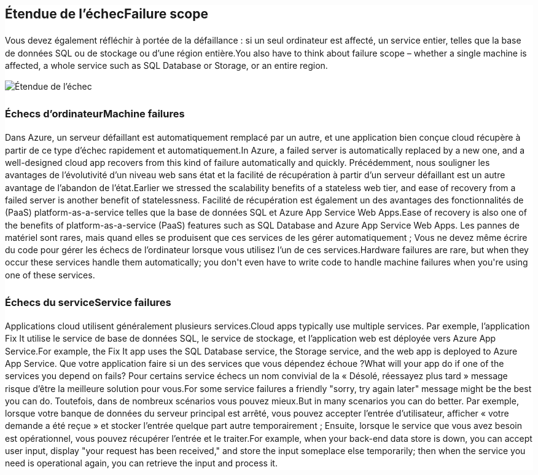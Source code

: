 ## <a name="failure-scope"></a><span data-ttu-id="33f73-122">Étendue de l’échec</span><span class="sxs-lookup"><span data-stu-id="33f73-122">Failure scope</span></span>

<span data-ttu-id="33f73-123">Vous devez également réfléchir à portée de la défaillance : si un seul ordinateur est affecté, un service entier, telles que la base de données SQL ou de stockage ou d’une région entière.</span><span class="sxs-lookup"><span data-stu-id="33f73-123">You also have to think about failure scope – whether a single machine is affected, a whole service such as SQL Database or Storage, or an entire region.</span></span>

![Étendue de l’échec](design-to-survive-failures/_static/image1.png)

### <a name="machine-failures"></a><span data-ttu-id="33f73-125">Échecs d’ordinateur</span><span class="sxs-lookup"><span data-stu-id="33f73-125">Machine failures</span></span>

<span data-ttu-id="33f73-126">Dans Azure, un serveur défaillant est automatiquement remplacé par un autre, et une application bien conçue cloud récupère à partir de ce type d’échec rapidement et automatiquement.</span><span class="sxs-lookup"><span data-stu-id="33f73-126">In Azure, a failed server is automatically replaced by a new one, and a well-designed cloud app recovers from this kind of failure automatically and quickly.</span></span> <span data-ttu-id="33f73-127">Précédemment, nous souligner les avantages de l’évolutivité d’un niveau web sans état et la facilité de récupération à partir d’un serveur défaillant est un autre avantage de l’abandon de l’état.</span><span class="sxs-lookup"><span data-stu-id="33f73-127">Earlier we stressed the scalability benefits of a stateless web tier, and ease of recovery from a failed server is another benefit of statelessness.</span></span> <span data-ttu-id="33f73-128">Facilité de récupération est également un des avantages des fonctionnalités de (PaaS) platform-as-a-service telles que la base de données SQL et Azure App Service Web Apps.</span><span class="sxs-lookup"><span data-stu-id="33f73-128">Ease of recovery is also one of the benefits of platform-as-a-service (PaaS) features such as SQL Database and Azure App Service Web Apps.</span></span> <span data-ttu-id="33f73-129">Les pannes de matériel sont rares, mais quand elles se produisent que ces services de les gérer automatiquement ; Vous ne devez même écrire du code pour gérer les échecs de l’ordinateur lorsque vous utilisez l’un de ces services.</span><span class="sxs-lookup"><span data-stu-id="33f73-129">Hardware failures are rare, but when they occur these services handle them automatically; you don't even have to write code to handle machine failures when you're using one of these services.</span></span>

### <a name="service-failures"></a><span data-ttu-id="33f73-130">Échecs du service</span><span class="sxs-lookup"><span data-stu-id="33f73-130">Service failures</span></span>

<span data-ttu-id="33f73-131">Applications cloud utilisent généralement plusieurs services.</span><span class="sxs-lookup"><span data-stu-id="33f73-131">Cloud apps typically use multiple services.</span></span> <span data-ttu-id="33f73-132">Par exemple, l’application Fix It utilise le service de base de données SQL, le service de stockage, et l’application web est déployée vers Azure App Service.</span><span class="sxs-lookup"><span data-stu-id="33f73-132">For example, the Fix It app uses the SQL Database service, the Storage service, and the web app is deployed to Azure App Service.</span></span> <span data-ttu-id="33f73-133">Que votre application faire si un des services que vous dépendez échoue ?</span><span class="sxs-lookup"><span data-stu-id="33f73-133">What will your app do if one of the services you depend on fails?</span></span> <span data-ttu-id="33f73-134">Pour certains service échecs un nom convivial de la « Désolé, réessayez plus tard » message risque d’être la meilleure solution pour vous.</span><span class="sxs-lookup"><span data-stu-id="33f73-134">For some service failures a friendly "sorry, try again later" message might be the best you can do.</span></span> <span data-ttu-id="33f73-135">Toutefois, dans de nombreux scénarios vous pouvez mieux.</span><span class="sxs-lookup"><span data-stu-id="33f73-135">But in many scenarios you can do better.</span></span> <span data-ttu-id="33f73-136">Par exemple, lorsque votre banque de données du serveur principal est arrêté, vous pouvez accepter l’entrée d’utilisateur, afficher « votre demande a été reçue » et stocker l’entrée quelque part autre temporairement ; Ensuite, lorsque le service que vous avez besoin est opérationnel, vous pouvez récupérer l’entrée et le traiter.</span><span class="sxs-lookup"><span data-stu-id="33f73-136">For example, when your back-end data store is down, you can accept user input, display "your request has been received," and store the input someplace else temporarily; then when the service you need is operational again, you can retrieve the input and process it.</span></span>
